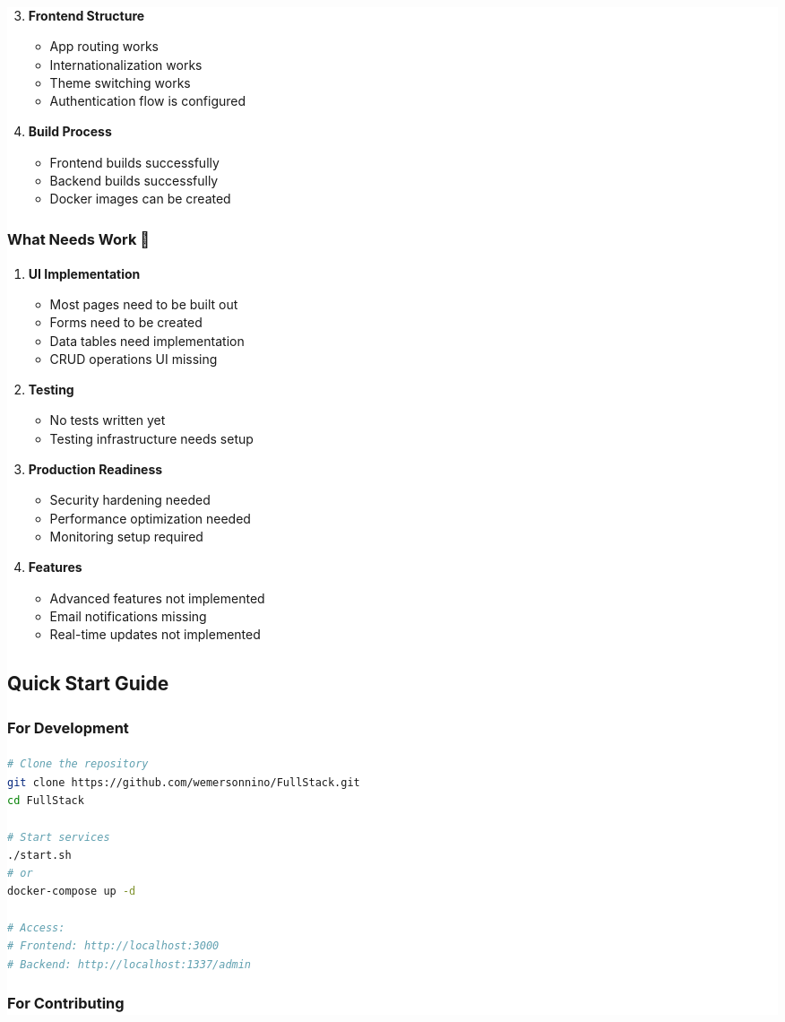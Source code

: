 3. **Frontend Structure**
   - App routing works
   - Internationalization works
   - Theme switching works
   - Authentication flow is configured

4. **Build Process**
   - Frontend builds successfully
   - Backend builds successfully
   - Docker images can be created

### What Needs Work 🚧

1. **UI Implementation**
   - Most pages need to be built out
   - Forms need to be created
   - Data tables need implementation
   - CRUD operations UI missing

2. **Testing**
   - No tests written yet
   - Testing infrastructure needs setup

3. **Production Readiness**
   - Security hardening needed
   - Performance optimization needed
   - Monitoring setup required

4. **Features**
   - Advanced features not implemented
   - Email notifications missing
   - Real-time updates not implemented

## Quick Start Guide

### For Development

```bash
# Clone the repository
git clone https://github.com/wemersonnino/FullStack.git
cd FullStack

# Start services
./start.sh
# or
docker-compose up -d

# Access:
# Frontend: http://localhost:3000
# Backend: http://localhost:1337/admin
```

### For Contributing
